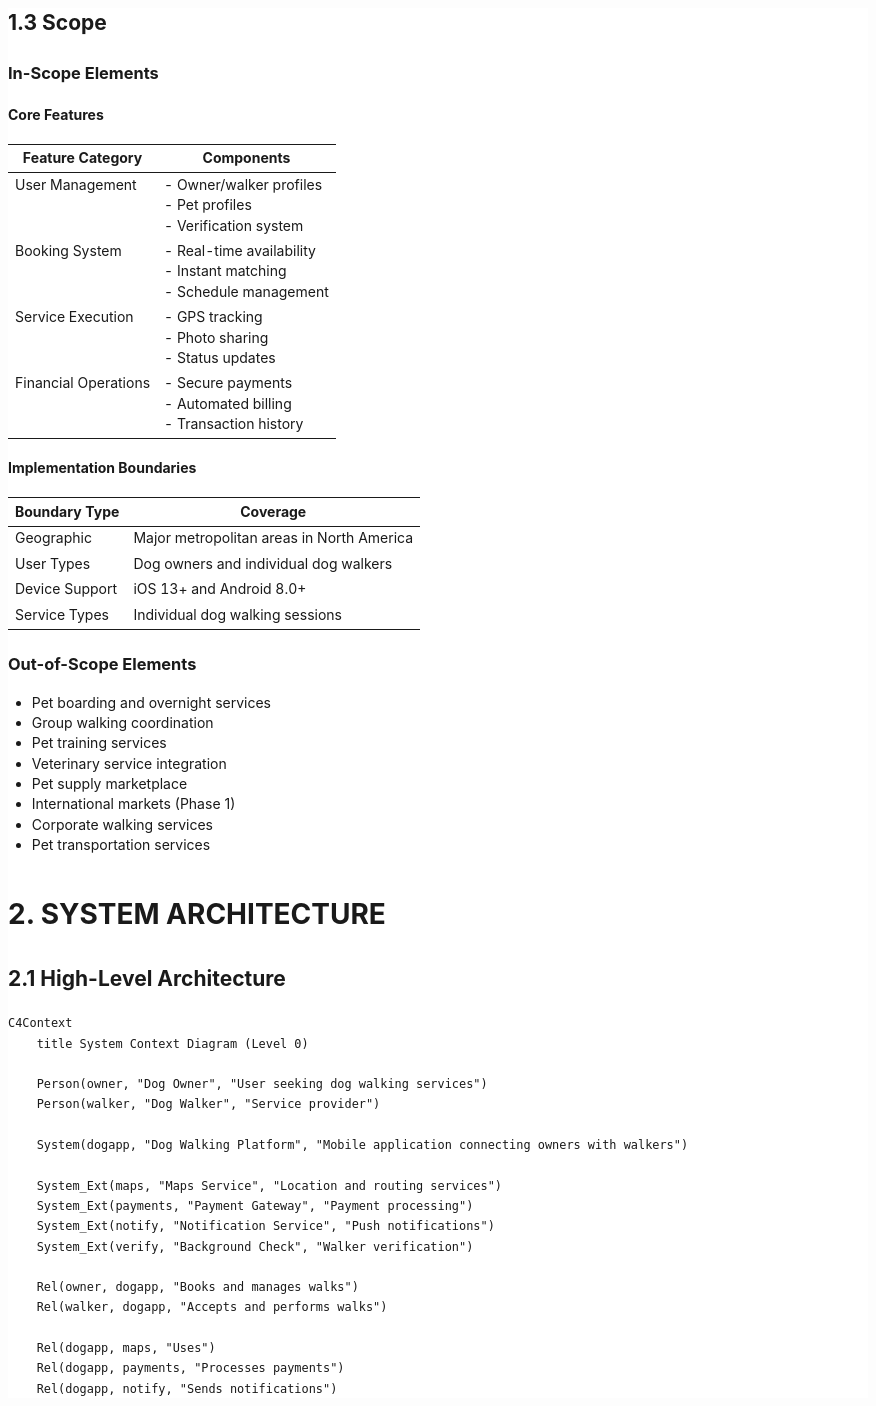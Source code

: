 ## 1.3 Scope

### In-Scope Elements

#### Core Features

| Feature Category | Components |
|-----------------|------------|
| User Management | - Owner/walker profiles<br>- Pet profiles<br>- Verification system |
| Booking System | - Real-time availability<br>- Instant matching<br>- Schedule management |
| Service Execution | - GPS tracking<br>- Photo sharing<br>- Status updates |
| Financial Operations | - Secure payments<br>- Automated billing<br>- Transaction history |

#### Implementation Boundaries

| Boundary Type | Coverage |
|--------------|----------|
| Geographic | Major metropolitan areas in North America |
| User Types | Dog owners and individual dog walkers |
| Device Support | iOS 13+ and Android 8.0+ |
| Service Types | Individual dog walking sessions |

### Out-of-Scope Elements

- Pet boarding and overnight services
- Group walking coordination
- Pet training services
- Veterinary service integration
- Pet supply marketplace
- International markets (Phase 1)
- Corporate walking services
- Pet transportation services

# 2. SYSTEM ARCHITECTURE

## 2.1 High-Level Architecture

```mermaid
C4Context
    title System Context Diagram (Level 0)
    
    Person(owner, "Dog Owner", "User seeking dog walking services")
    Person(walker, "Dog Walker", "Service provider")
    
    System(dogapp, "Dog Walking Platform", "Mobile application connecting owners with walkers")
    
    System_Ext(maps, "Maps Service", "Location and routing services")
    System_Ext(payments, "Payment Gateway", "Payment processing")
    System_Ext(notify, "Notification Service", "Push notifications")
    System_Ext(verify, "Background Check", "Walker verification")
    
    Rel(owner, dogapp, "Books and manages walks")
    Rel(walker, dogapp, "Accepts and performs walks")
    
    Rel(dogapp, maps, "Uses")
    Rel(dogapp, payments, "Processes payments")
    Rel(dogapp, notify, "Sends notifications")
```